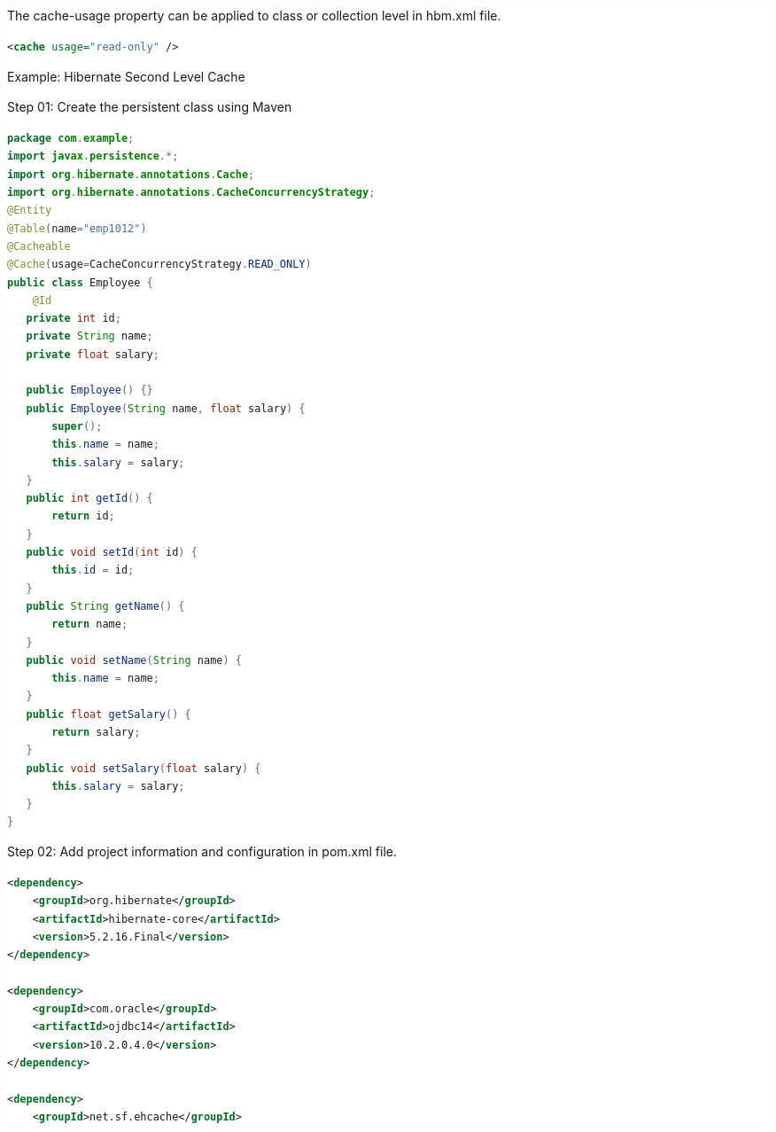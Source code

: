 The cache-usage property can be applied to class or collection level in hbm.xml file.
```xml
<cache usage="read-only" />  
```
Example: Hibernate Second Level Cache


Step 01: Create the persistent class using Maven
```java
package com.example;    
import javax.persistence.*;  
import org.hibernate.annotations.Cache;  
import org.hibernate.annotations.CacheConcurrencyStrategy;  
@Entity  
@Table(name="emp1012")  
@Cacheable  
@Cache(usage=CacheConcurrencyStrategy.READ_ONLY)  
public class Employee {    
    @Id  
   private int id;    
   private String name;    
   private float salary;    

   public Employee() {}    
   public Employee(String name, float salary) {    
       super();    
       this.name = name;    
       this.salary = salary;    
   }  
   public int getId() {  
       return id;  
   }  
   public void setId(int id) {  
       this.id = id;  
   }  
   public String getName() {  
       return name;  
   }  
   public void setName(String name) {  
       this.name = name;  
   }  
   public float getSalary() {  
       return salary;  
   }  
   public void setSalary(float salary) {  
       this.salary = salary;  
   }    
}    
```
Step 02: Add project information and configuration in pom.xml file.
```xml
<dependency>  
    <groupId>org.hibernate</groupId>  
    <artifactId>hibernate-core</artifactId>  
    <version>5.2.16.Final</version>  
</dependency>  
      
<dependency>  
    <groupId>com.oracle</groupId>  
    <artifactId>ojdbc14</artifactId>  
    <version>10.2.0.4.0</version>  
</dependency>  
      
<dependency>  
    <groupId>net.sf.ehcache</groupId>  
```